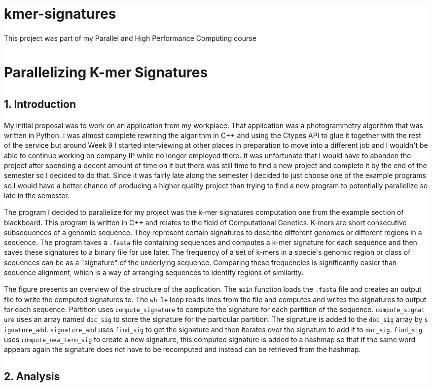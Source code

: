 # kmer-signatures

This project was part of my Parallel and High Performance Computing course

# Parallelizing K-mer Signatures

## 1. Introduction

My initial proposal was to work on an application from my workplace. That application was a photogrammetry algorithm that was written in Python. I was almost complete rewriting the algorithm in C++ and using the Ctypes API to glue it together with the rest of the service but around Week 9 I started interviewing at other places in preparation to move into a different job and I wouldn't be able to continue working on company IP while no longer employed there. It was unfortunate that I would have to abandon the project after spending a decent amount of time on it but there was still time to find a new project and complete it by the end of the semester so I decided to do that. Since it was fairly late along the semester I decided to just choose one of the example programs so I would have a better chance of producing a higher quality project than trying to find a new program to potentially parallelize so late in the semester.

The program I decided to parallelize for my project was the k-mer signatures computation one from the example section of blackboard. This program is written in C++ and relates to the field of Computational Genetics. K-mers are short consecutive subsequences of a genomic sequence. They represent certain signatures to describe different genomes or different regions in a sequence. The program takes a `.fasta` file containing sequences and computes a k-mer signature for each sequence and then saves these signatures to a binary file for use later. The frequency of a set of k-mers in a specie's genomic region or class of sequences can be as a "signature" of the underlying sequence. Comparing these frequencies is significantly easier than sequence alignment, which is a way of arranging sequences to identify regions of similarity.

The figure presents an overview of the structure of the application. The `main` function loads the `.fasta` file and creates an output file to write the computed signatures to. The `while` loop reads lines from the file and computes and writes the signatures to output for each sequence. Partition uses `compute_signature` to compute the signature for each partition of the sequence. `compute_signature` uses an array named `doc_sig` to store the signature for the particular partition. The signature is added to the `doc_sig` array by `signature_add`. `signature_add` uses `find_sig` to get the signature and then iterates over the signature to add it to `doc_sig`. `find_sig` uses `compute_new_term_sig` to create a new signature, this computed signature is added to a hashmap so that if the same word appears again the signature does not have to be recomputed and instead can be retrieved from the hashmap.

## 2. Analysis

